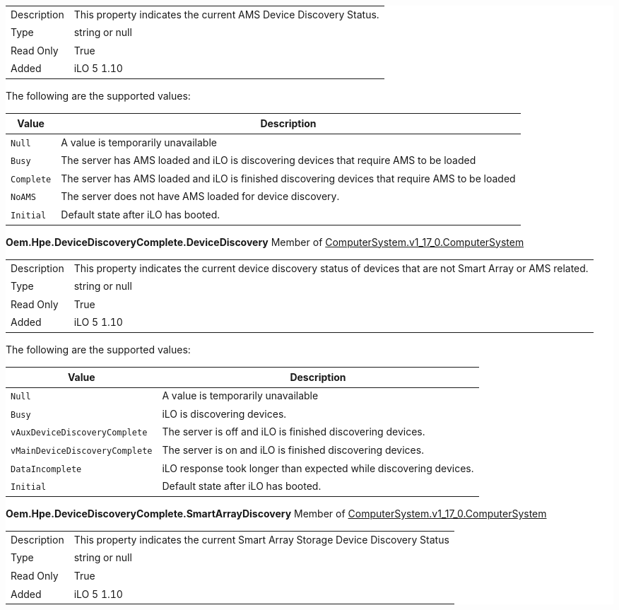 | | |
|---|---|
|Description|This property indicates the current AMS Device Discovery Status.|
|Type|string or null|
|Read Only|True|
|Added|iLO 5 1.10|

The following are the supported values:

|Value|Description|
|---|---|
|`Null`|A value is temporarily unavailable|
|`Busy`|The server has AMS loaded and iLO is discovering devices that require AMS to be loaded|
|`Complete`|The server has AMS loaded and iLO is finished discovering devices that require AMS to be loaded|
|`NoAMS`|The server does not have AMS loaded for device discovery.|
|`Initial`|Default state after iLO has booted.|

**Oem.Hpe.DeviceDiscoveryComplete.DeviceDiscovery**
Member of [ComputerSystem.v1\_17\_0.ComputerSystem](#computersystem)

| | |
|---|---|
|Description|This property indicates the current device discovery status of devices that are not Smart Array or AMS related.|
|Type|string or null|
|Read Only|True|
|Added|iLO 5 1.10|

The following are the supported values:

|Value|Description|
|---|---|
|`Null`|A value is temporarily unavailable|
|`Busy`|iLO is discovering devices.|
|`vAuxDeviceDiscoveryComplete`|The server is off and iLO is finished discovering devices.|
|`vMainDeviceDiscoveryComplete`|The server is on and iLO is finished discovering devices.|
|`DataIncomplete`|iLO response took longer than expected while discovering devices.|
|`Initial`|Default state after iLO has booted.|

**Oem.Hpe.DeviceDiscoveryComplete.SmartArrayDiscovery**
Member of [ComputerSystem.v1\_17\_0.ComputerSystem](#computersystem)

| | |
|---|---|
|Description|This property indicates the current Smart Array Storage Device Discovery Status|
|Type|string or null|
|Read Only|True|
|Added|iLO 5 1.10|
